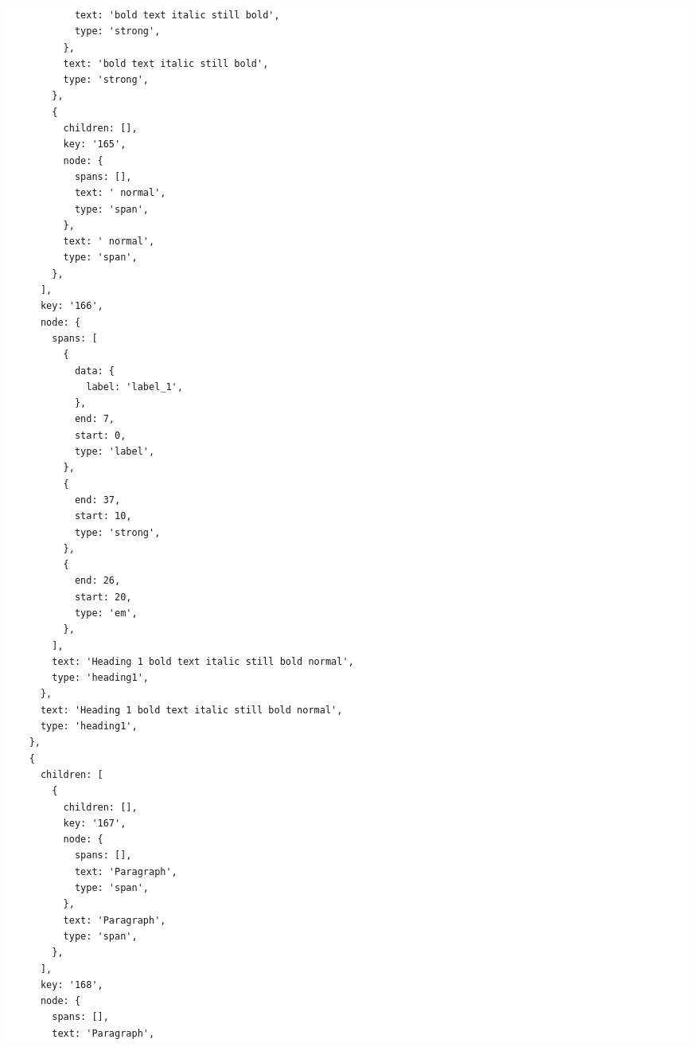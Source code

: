                 text: 'bold text italic still bold',
                type: 'strong',
              },
              text: 'bold text italic still bold',
              type: 'strong',
            },
            {
              children: [],
              key: '165',
              node: {
                spans: [],
                text: ' normal',
                type: 'span',
              },
              text: ' normal',
              type: 'span',
            },
          ],
          key: '166',
          node: {
            spans: [
              {
                data: {
                  label: 'label_1',
                },
                end: 7,
                start: 0,
                type: 'label',
              },
              {
                end: 37,
                start: 10,
                type: 'strong',
              },
              {
                end: 26,
                start: 20,
                type: 'em',
              },
            ],
            text: 'Heading 1 bold text italic still bold normal',
            type: 'heading1',
          },
          text: 'Heading 1 bold text italic still bold normal',
          type: 'heading1',
        },
        {
          children: [
            {
              children: [],
              key: '167',
              node: {
                spans: [],
                text: 'Paragraph',
                type: 'span',
              },
              text: 'Paragraph',
              type: 'span',
            },
          ],
          key: '168',
          node: {
            spans: [],
            text: 'Paragraph',